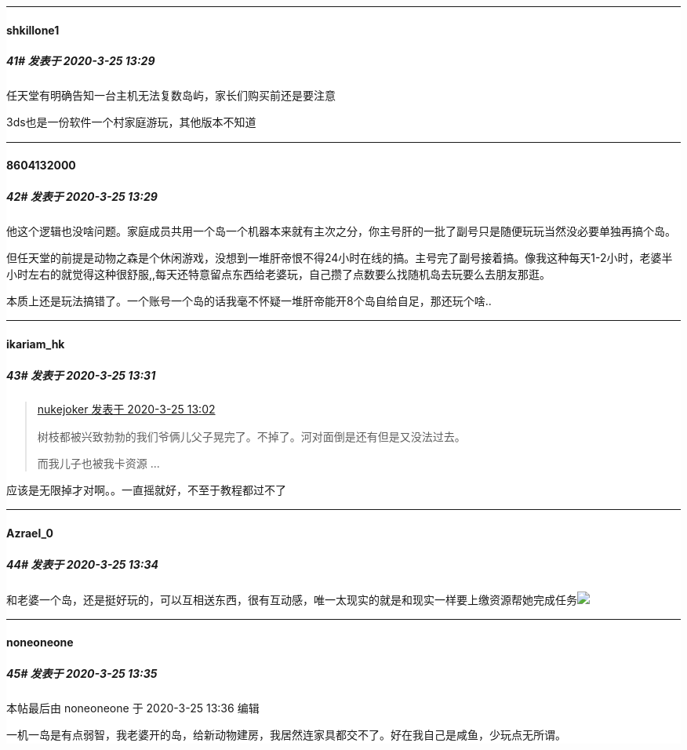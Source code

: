 -----

####  shkillone1  
##### 41#       发表于 2020-3-25 13:29


任天堂有明确告知一台主机无法复数岛屿，家长们购买前还是要注意

3ds也是一份软件一个村家庭游玩，其他版本不知道


-----

####  8604132000  
##### 42#       发表于 2020-3-25 13:29


他这个逻辑也没啥问题。家庭成员共用一个岛一个机器本来就有主次之分，你主号肝的一批了副号只是随便玩玩当然没必要单独再搞个岛。


但任天堂的前提是动物之森是个休闲游戏，没想到一堆肝帝恨不得24小时在线的搞。主号完了副号接着搞。像我这种每天1-2小时，老婆半小时左右的就觉得这种很舒服,,每天还特意留点东西给老婆玩，自己攒了点数要么找随机岛去玩要么去朋友那逛。


本质上还是玩法搞错了。一个账号一个岛的话我毫不怀疑一堆肝帝能开8个岛自给自足，那还玩个啥..


-----

####  ikariam_hk  
##### 43#       发表于 2020-3-25 13:31


<blockquote><a href="httphttps://bbs.saraba1st.com/2b/forum.php?mod=redirect&amp;goto=findpost&amp;pid=46866723&amp;ptid=1920741" target="_blank">nukejoker 发表于 2020-3-25 13:02</a>

树枝都被兴致勃勃的我们爷俩儿父子晃完了。不掉了。河对面倒是还有但是又没法过去。

而我儿子也被我卡资源 ...</blockquote>
应该是无限掉才对啊。。一直摇就好，不至于教程都过不了


-----

####  Azrael_0  
##### 44#       发表于 2020-3-25 13:34


和老婆一个岛，还是挺好玩的，可以互相送东西，很有互动感，唯一太现实的就是和现实一样要上缴资源帮她完成任务<img src="https://static.saraba1st.com/image/smiley/face2017/001.png" referrerpolicy="no-referrer">


-----

####  noneoneone  
##### 45#       发表于 2020-3-25 13:35


 本帖最后由 noneoneone 于 2020-3-25 13:36 编辑 

一机一岛是有点弱智，我老婆开的岛，给新动物建房，我居然连家具都交不了。好在我自己是咸鱼，少玩点无所谓。
